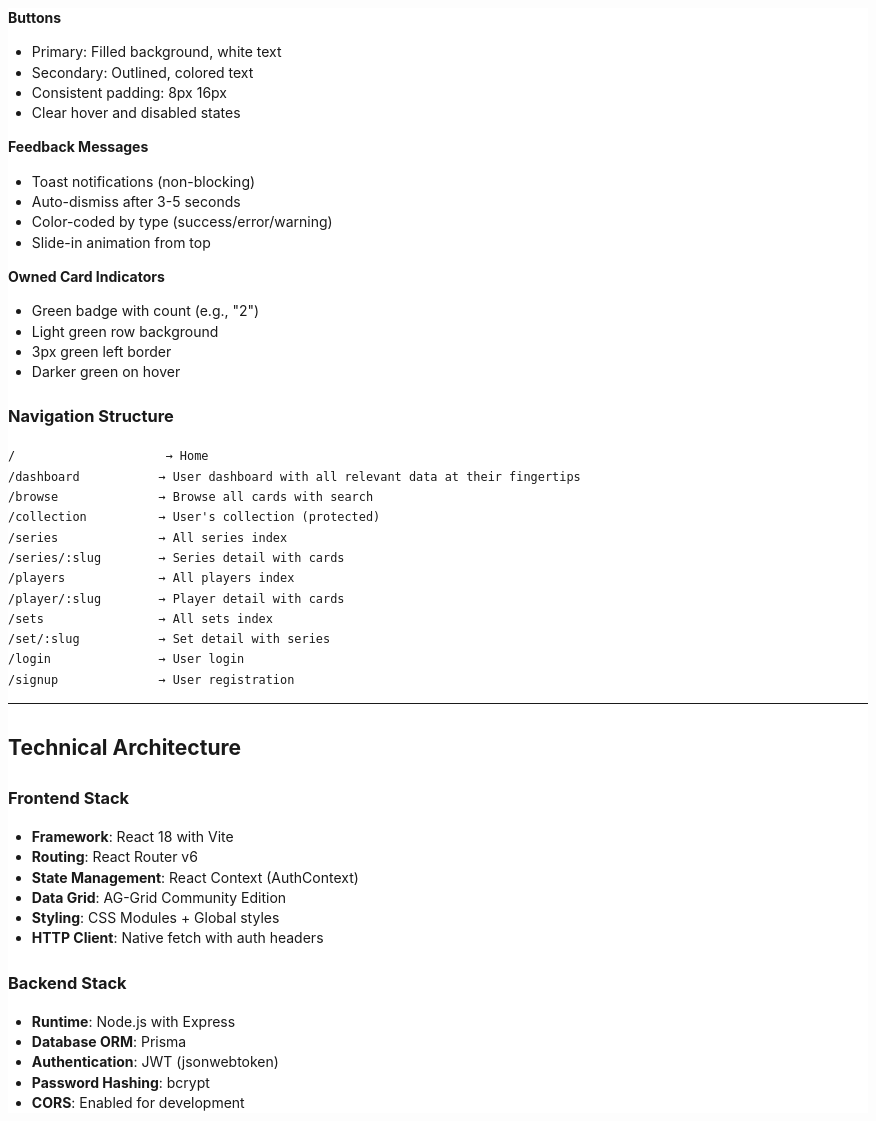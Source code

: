 **Buttons**
- Primary: Filled background, white text
- Secondary: Outlined, colored text
- Consistent padding: 8px 16px
- Clear hover and disabled states

**Feedback Messages**
- Toast notifications (non-blocking)
- Auto-dismiss after 3-5 seconds
- Color-coded by type (success/error/warning)
- Slide-in animation from top

**Owned Card Indicators**
- Green badge with count (e.g., "2")
- Light green row background
- 3px green left border
- Darker green on hover

### Navigation Structure
```
/                     → Home
/dashboard           → User dashboard with all relevant data at their fingertips
/browse              → Browse all cards with search
/collection          → User's collection (protected)
/series              → All series index
/series/:slug        → Series detail with cards
/players             → All players index  
/player/:slug        → Player detail with cards
/sets                → All sets index
/set/:slug           → Set detail with series
/login               → User login
/signup              → User registration
```

---

## Technical Architecture

### Frontend Stack
- **Framework**: React 18 with Vite
- **Routing**: React Router v6
- **State Management**: React Context (AuthContext)
- **Data Grid**: AG-Grid Community Edition
- **Styling**: CSS Modules + Global styles
- **HTTP Client**: Native fetch with auth headers

### Backend Stack
- **Runtime**: Node.js with Express
- **Database ORM**: Prisma
- **Authentication**: JWT (jsonwebtoken)
- **Password Hashing**: bcrypt
- **CORS**: Enabled for development

